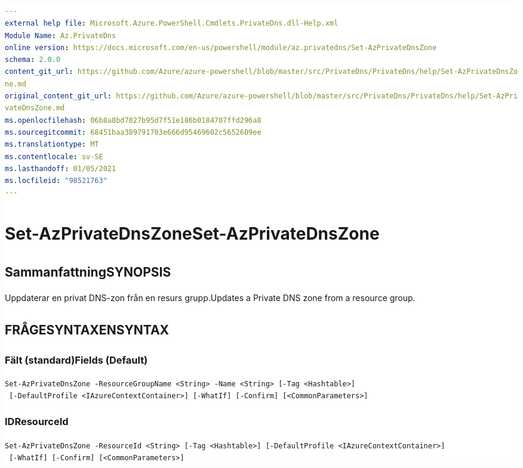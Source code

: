 ```yaml
---
external help file: Microsoft.Azure.PowerShell.Cmdlets.PrivateDns.dll-Help.xml
Module Name: Az.PrivateDns
online version: https://docs.microsoft.com/en-us/powershell/module/az.privatedns/Set-AzPrivateDnsZone
schema: 2.0.0
content_git_url: https://github.com/Azure/azure-powershell/blob/master/src/PrivateDns/PrivateDns/help/Set-AzPrivateDnsZone.md
original_content_git_url: https://github.com/Azure/azure-powershell/blob/master/src/PrivateDns/PrivateDns/help/Set-AzPrivateDnsZone.md
ms.openlocfilehash: 06b8a8bd7027b95d7f51e186b0184707ffd296a8
ms.sourcegitcommit: 68451baa389791703e666d95469602c5652609ee
ms.translationtype: MT
ms.contentlocale: sv-SE
ms.lasthandoff: 01/05/2021
ms.locfileid: "98521763"
---
```

# <span data-ttu-id="e3f75-101">Set-AzPrivateDnsZone</span><span class="sxs-lookup"><span data-stu-id="e3f75-101">Set-AzPrivateDnsZone</span></span>

## <span data-ttu-id="e3f75-102">Sammanfattning</span><span class="sxs-lookup"><span data-stu-id="e3f75-102">SYNOPSIS</span></span>
<span data-ttu-id="e3f75-103">Uppdaterar en privat DNS-zon från en resurs grupp.</span><span class="sxs-lookup"><span data-stu-id="e3f75-103">Updates a Private DNS zone from a resource group.</span></span>

## <span data-ttu-id="e3f75-104">FRÅGESYNTAXEN</span><span class="sxs-lookup"><span data-stu-id="e3f75-104">SYNTAX</span></span>

### <span data-ttu-id="e3f75-105">Fält (standard)</span><span class="sxs-lookup"><span data-stu-id="e3f75-105">Fields (Default)</span></span>
```
Set-AzPrivateDnsZone -ResourceGroupName <String> -Name <String> [-Tag <Hashtable>]
 [-DefaultProfile <IAzureContextContainer>] [-WhatIf] [-Confirm] [<CommonParameters>]
```

### <span data-ttu-id="e3f75-106">ID</span><span class="sxs-lookup"><span data-stu-id="e3f75-106">ResourceId</span></span>
```
Set-AzPrivateDnsZone -ResourceId <String> [-Tag <Hashtable>] [-DefaultProfile <IAzureContextContainer>]
 [-WhatIf] [-Confirm] [<CommonParameters>]
```
